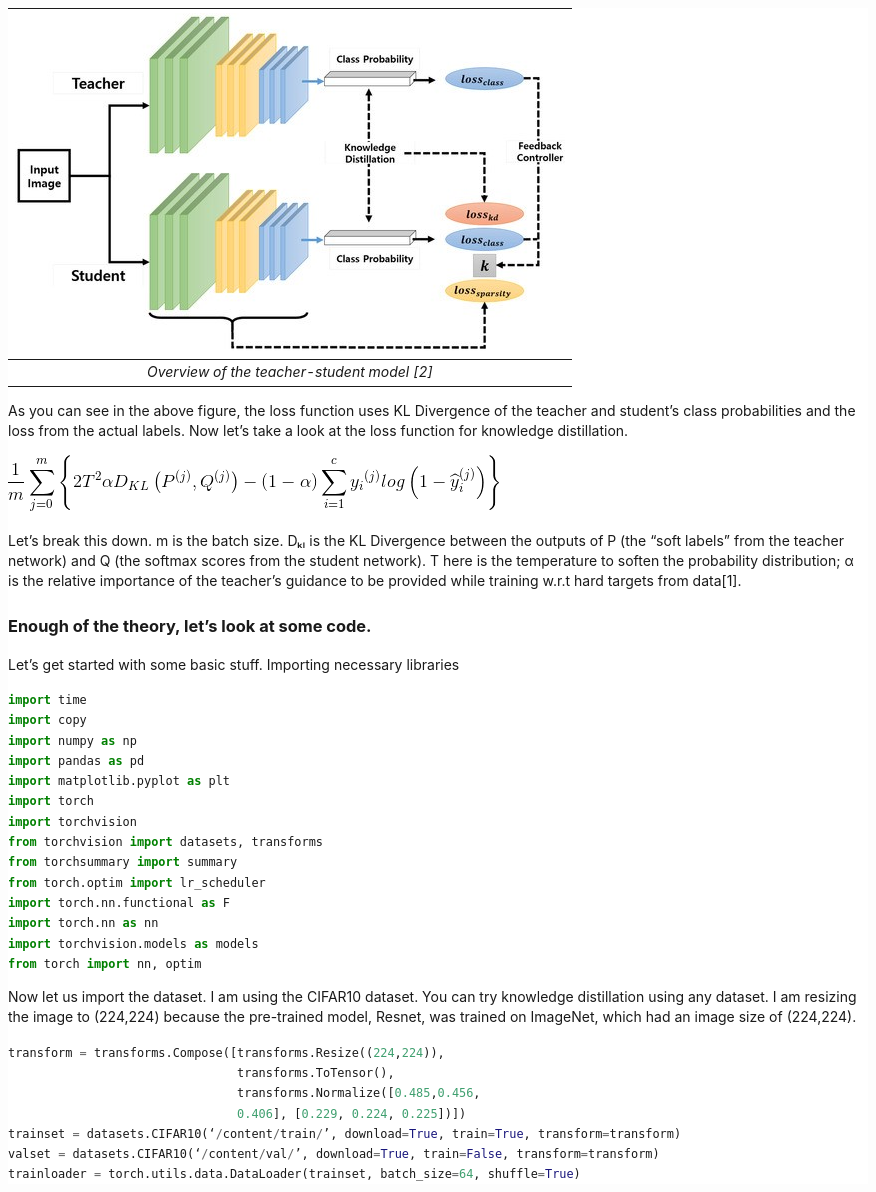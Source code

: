 | ![alt text](/assets/img/teacher_student.jpg) | 
|  :--: | 
|  *Overview of the teacher-student model [2]* |

As you can see in the above figure, the loss function uses KL Divergence of the teacher and student’s class probabilities and the loss from the actual labels.
Now let’s take a look at the loss function for knowledge distillation.

![alt text](/assets/img/loss_kd.jpg "Loss function") <br/> 

Let’s break this down. m is the batch size. Dₖₗ is the KL Divergence between the outputs of P (the “soft labels” from the teacher network) and Q (the softmax scores from the student network). T here is the temperature to soften the probability distribution; α is the relative importance of the teacher’s guidance to be provided while training w.r.t hard targets from data[1].

### Enough of the theory, let’s look at some code.
Let’s get started with some basic stuff. Importing necessary libraries
```python
import time
import copy
import numpy as np
import pandas as pd
import matplotlib.pyplot as plt
import torch
import torchvision
from torchvision import datasets, transforms
from torchsummary import summary
from torch.optim import lr_scheduler
import torch.nn.functional as F
import torch.nn as nn
import torchvision.models as models
from torch import nn, optim
```
Now let us import the dataset. I am using the CIFAR10 dataset. You can try knowledge distillation using any dataset. I am resizing the image to (224,224) because the pre-trained model, Resnet, was trained on ImageNet, which had an image size of (224,224).
```python
transform = transforms.Compose([transforms.Resize((224,224)),
                                transforms.ToTensor(),
                                transforms.Normalize([0.485,0.456,  
                                0.406], [0.229, 0.224, 0.225])])
trainset = datasets.CIFAR10(‘/content/train/’, download=True, train=True, transform=transform)
valset = datasets.CIFAR10(‘/content/val/’, download=True, train=False, transform=transform)
trainloader = torch.utils.data.DataLoader(trainset, batch_size=64, shuffle=True)
```